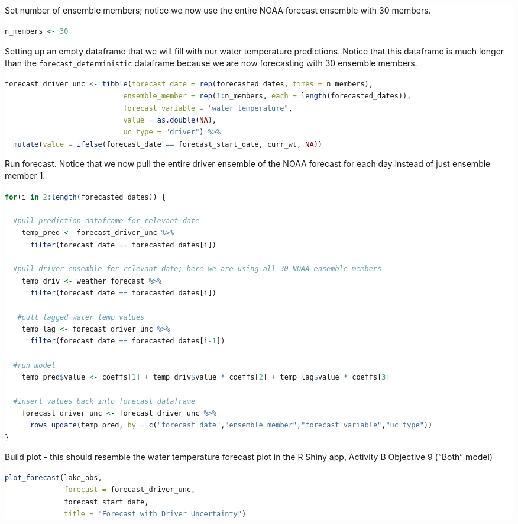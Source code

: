 Set number of ensemble members; notice we now use the entire NOAA
forecast ensemble with 30 members.

``` r
n_members <- 30 
```

Setting up an empty dataframe that we will fill with our water
temperature predictions. Notice that this dataframe is much longer than
the `forecast_deterministic` dataframe because we are now forecasting
with 30 ensemble members.

``` r
forecast_driver_unc <- tibble(forecast_date = rep(forecasted_dates, times = n_members),
                            ensemble_member = rep(1:n_members, each = length(forecasted_dates)),
                            forecast_variable = "water_temperature",
                            value = as.double(NA),
                            uc_type = "driver") %>%
  mutate(value = ifelse(forecast_date == forecast_start_date, curr_wt, NA)) 
```

Run forecast. Notice that we now pull the entire driver ensemble of the
NOAA forecast for each day instead of just ensemble member 1.

``` r
for(i in 2:length(forecasted_dates)) {
  
  #pull prediction dataframe for relevant date
    temp_pred <- forecast_driver_unc %>%
      filter(forecast_date == forecasted_dates[i])
    
  #pull driver ensemble for relevant date; here we are using all 30 NOAA ensemble members
    temp_driv <- weather_forecast %>%
      filter(forecast_date == forecasted_dates[i])
    
   #pull lagged water temp values
    temp_lag <- forecast_driver_unc %>%
      filter(forecast_date == forecasted_dates[i-1])
    
  #run model
    temp_pred$value <- coeffs[1] + temp_driv$value * coeffs[2] + temp_lag$value * coeffs[3] 
    
  #insert values back into forecast dataframe
    forecast_driver_unc <- forecast_driver_unc %>%
      rows_update(temp_pred, by = c("forecast_date","ensemble_member","forecast_variable","uc_type"))
}
```

Build plot - this should resemble the water temperature forecast plot in
the R Shiny app, Activity B Objective 9 (“Both” model)

``` r
plot_forecast(lake_obs, 
              forecast = forecast_driver_unc, 
              forecast_start_date,
              title = "Forecast with Driver Uncertainty")
```
